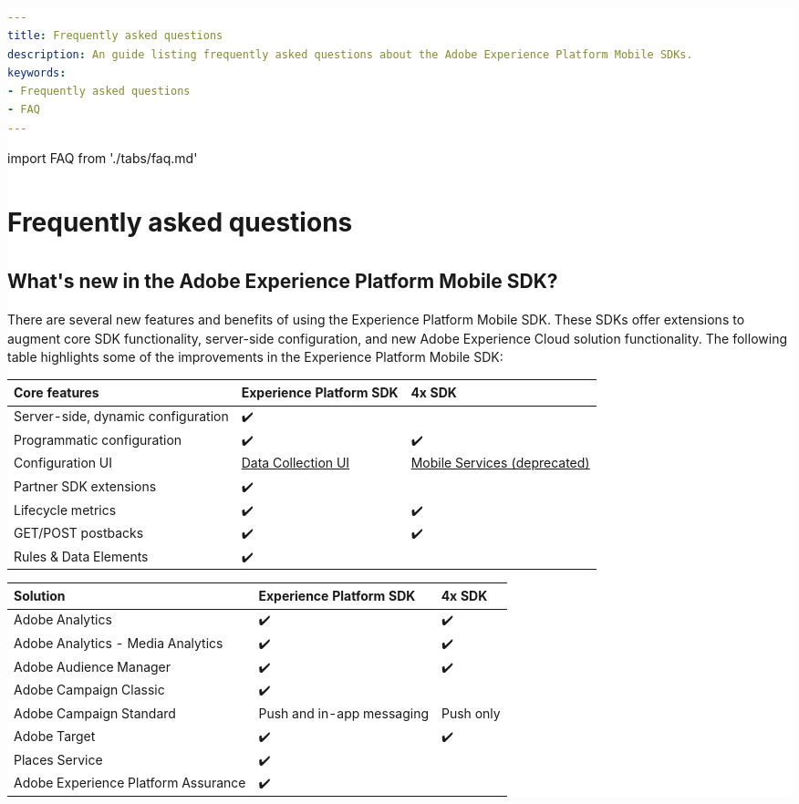 ```yaml
---
title: Frequently asked questions
description: An guide listing frequently asked questions about the Adobe Experience Platform Mobile SDKs.
keywords:
- Frequently asked questions
- FAQ
---
```


import FAQ from './tabs/faq.md'

# Frequently asked questions

## What's new in the Adobe Experience Platform Mobile SDK?

There are several new features and benefits of using the Experience Platform Mobile SDK. These SDKs offer extensions to augment core SDK functionality, server-side configuration, and new Adobe Experience Cloud solution functionality. The following table highlights some of the improvements in the Experience Platform Mobile SDK:

| Core features | Experience Platform SDK | 4x SDK |
| :--- | :--- | :--- |
| Server-side, dynamic configuration | ✔️ |  |
| Programmatic configuration | ✔️ | ✔️ |
| Configuration UI | [Data Collection UI](https://experience.adobe.com/#/data-collection/) | [Mobile Services (deprecated)](https://experienceleague.adobe.com/docs/mobile-services/using/eol.html) |
| Partner SDK extensions | ✔️ |  |
| Lifecycle metrics | ✔️ | ✔️ |
| GET/POST postbacks | ✔️ | ✔️ |
| Rules & Data Elements | ✔️ |  |

| Solution | Experience Platform SDK | 4x SDK |
| :--- | :--- | :--- |
| Adobe Analytics | ✔️ | ✔️ |
| Adobe Analytics - Media Analytics | ✔️ | ✔️ |
| Adobe Audience Manager | ✔️ | ✔️ |
| Adobe Campaign Classic | ✔️ |  |
| Adobe Campaign Standard | Push and in-app messaging | Push only |
| Adobe Target | ✔️ | ✔️ |
| Places Service | ✔️ |  |
| Adobe Experience Platform Assurance | ✔️ |  |
